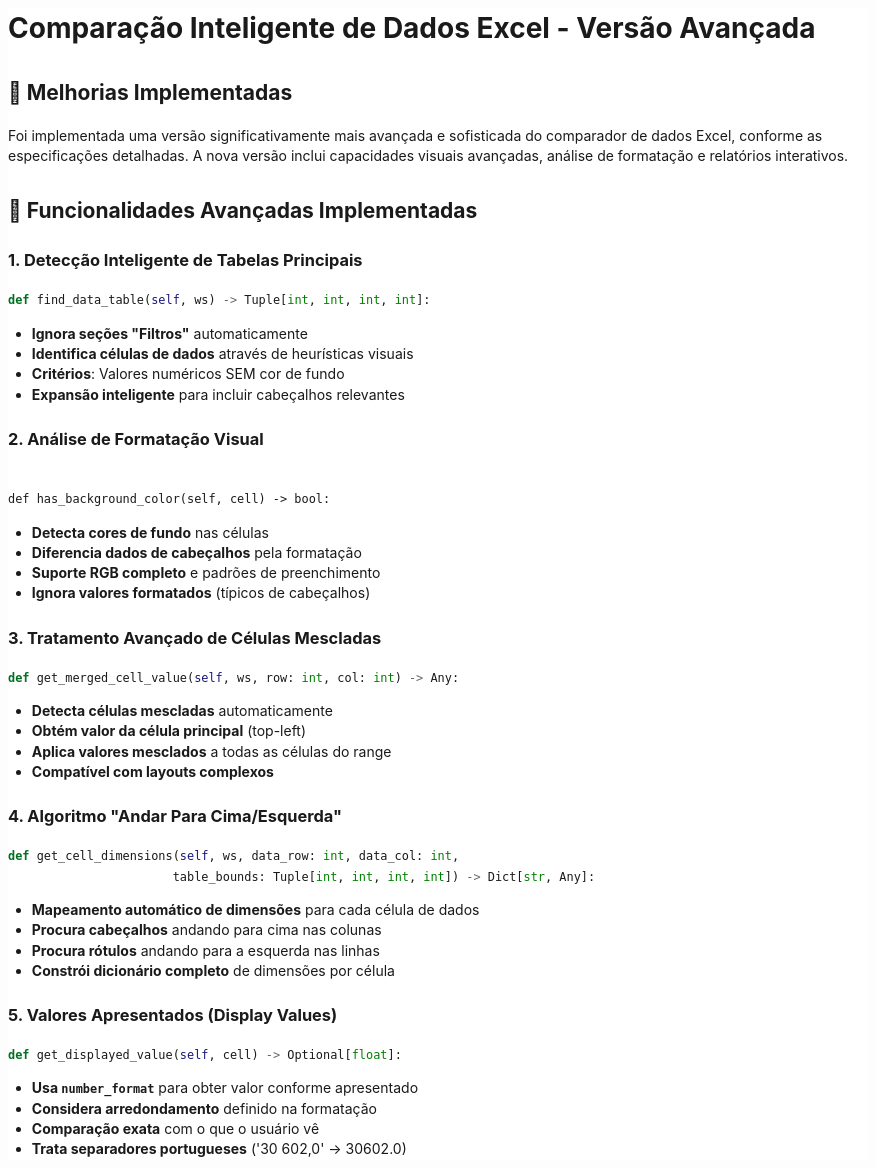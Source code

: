 # Comparação Inteligente de Dados Excel - Versão Avançada

## 🚀 Melhorias Implementadas

Foi implementada uma versão significativamente mais avançada e sofisticada do comparador de dados Excel, conforme as especificações detalhadas. A nova versão inclui capacidades visuais avançadas, análise de formatação e relatórios interativos.

## 🎯 **Funcionalidades Avançadas Implementadas**

### 1. **Detecção Inteligente de Tabelas Principais**
```python
def find_data_table(self, ws) -> Tuple[int, int, int, int]:
```
- **Ignora seções "Filtros"** automaticamente
- **Identifica células de dados** através de heurísticas visuais
- **Critérios**: Valores numéricos SEM cor de fundo
- **Expansão inteligente** para incluir cabeçalhos relevantes

### 2. **Análise de Formatação Visual**
```python0

def has_background_color(self, cell) -> bool:
```
- **Detecta cores de fundo** nas células
- **Diferencia dados de cabeçalhos** pela formatação
- **Suporte RGB completo** e padrões de preenchimento
- **Ignora valores formatados** (típicos de cabeçalhos)

### 3. **Tratamento Avançado de Células Mescladas**
```python
def get_merged_cell_value(self, ws, row: int, col: int) -> Any:
```
- **Detecta células mescladas** automaticamente
- **Obtém valor da célula principal** (top-left)
- **Aplica valores mesclados** a todas as células do range
- **Compatível com layouts complexos**

### 4. **Algoritmo "Andar Para Cima/Esquerda"**
```python
def get_cell_dimensions(self, ws, data_row: int, data_col: int, 
                       table_bounds: Tuple[int, int, int, int]) -> Dict[str, Any]:
```
- **Mapeamento automático de dimensões** para cada célula de dados
- **Procura cabeçalhos** andando para cima nas colunas
- **Procura rótulos** andando para a esquerda nas linhas
- **Constrói dicionário completo** de dimensões por célula

### 5. **Valores Apresentados (Display Values)**
```python
def get_displayed_value(self, cell) -> Optional[float]:
```
- **Usa `number_format`** para obter valor conforme apresentado
- **Considera arredondamento** definido na formatação
- **Comparação exata** com o que o usuário vê
- **Trata separadores portugueses** ('30 602,0' → 30602.0)
